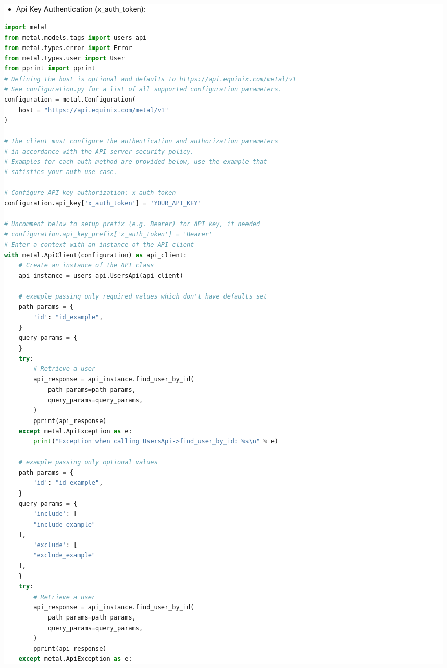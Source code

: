 * Api Key Authentication (x_auth_token):
```python
import metal
from metal.models.tags import users_api
from metal.types.error import Error
from metal.types.user import User
from pprint import pprint
# Defining the host is optional and defaults to https://api.equinix.com/metal/v1
# See configuration.py for a list of all supported configuration parameters.
configuration = metal.Configuration(
    host = "https://api.equinix.com/metal/v1"
)

# The client must configure the authentication and authorization parameters
# in accordance with the API server security policy.
# Examples for each auth method are provided below, use the example that
# satisfies your auth use case.

# Configure API key authorization: x_auth_token
configuration.api_key['x_auth_token'] = 'YOUR_API_KEY'

# Uncomment below to setup prefix (e.g. Bearer) for API key, if needed
# configuration.api_key_prefix['x_auth_token'] = 'Bearer'
# Enter a context with an instance of the API client
with metal.ApiClient(configuration) as api_client:
    # Create an instance of the API class
    api_instance = users_api.UsersApi(api_client)

    # example passing only required values which don't have defaults set
    path_params = {
        'id': "id_example",
    }
    query_params = {
    }
    try:
        # Retrieve a user
        api_response = api_instance.find_user_by_id(
            path_params=path_params,
            query_params=query_params,
        )
        pprint(api_response)
    except metal.ApiException as e:
        print("Exception when calling UsersApi->find_user_by_id: %s\n" % e)

    # example passing only optional values
    path_params = {
        'id': "id_example",
    }
    query_params = {
        'include': [
        "include_example"
    ],
        'exclude': [
        "exclude_example"
    ],
    }
    try:
        # Retrieve a user
        api_response = api_instance.find_user_by_id(
            path_params=path_params,
            query_params=query_params,
        )
        pprint(api_response)
    except metal.ApiException as e:
```